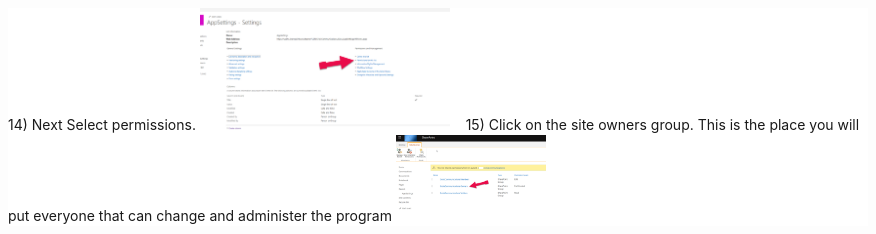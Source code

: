    <tr>
    <td> 14) Next Select permissions.  </td>
    <td><a href="images/S14_permissions.png"><img src="images/S14_permissions.png" width="250"></a></td>
  </tr>   

  <tr>  
    <td>&nbsp;</td><td>&nbsp;</td>
  </tr>

  <tr>
     <td> 15) Click on the site owners group. This is the place you will put everyone that can change and administer the program   </td>
     <td>   <a href="images/S15_OwnersClick.png"><img src="images/S15_OwnersClick.png" width="150"></a></td>
  </tr>
